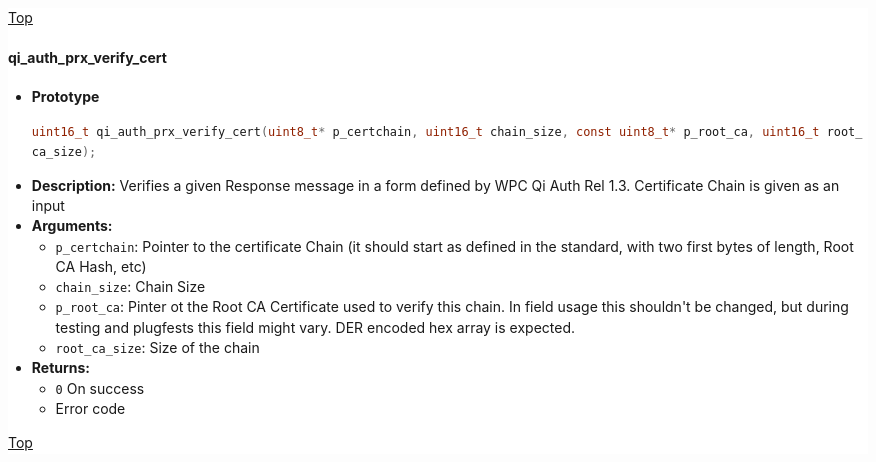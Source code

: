 
[Top](#top)

#### qi_auth_prx_verify_cert

* **Prototype**
	```c
    uint16_t qi_auth_prx_verify_cert(uint8_t* p_certchain, uint16_t chain_size, const uint8_t* p_root_ca, uint16_t root_ca_size);
	```
* **Description:**  Verifies a given Response message in a form defined by WPC Qi Auth Rel 1.3. Certificate Chain is given as an input
* **Arguments:**
	* `p_certchain`: Pointer to the certificate Chain (it should start as defined in the standard, with two first bytes of length, Root CA Hash, etc)
	* `chain_size`: Chain Size
	* `p_root_ca`: Pinter ot the Root CA Certificate used to verify this chain. In field usage this shouldn't be changed, but during testing and plugfests this field might vary. DER encoded hex array is expected.
	* `root_ca_size`: Size of the chain 
* **Returns:** 
	* `0` On success
	* Error code

[Top](#top)
